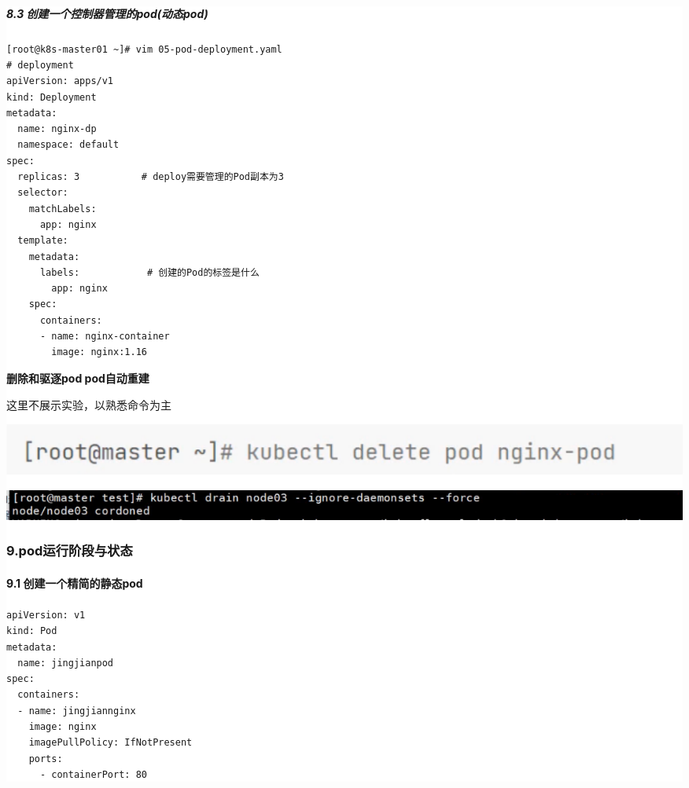 ##### 8.3 创建一个控制器管理的pod(动态pod)

```shell
[root@k8s-master01 ~]# vim 05-pod-deployment.yaml
# deployment
apiVersion: apps/v1
kind: Deployment
metadata:
  name: nginx-dp
  namespace: default
spec:
  replicas: 3           # deploy需要管理的Pod副本为3
  selector:
    matchLabels:
      app: nginx
  template:
    metadata:
      labels:            # 创建的Pod的标签是什么 
        app: nginx
    spec:
      containers:
      - name: nginx-container
        image: nginx:1.16
```

**删除和驱逐pod pod自动重建**

这里不展示实验，以熟悉命令为主

![](https://raw.githubusercontent.com/zoowemama1930/DMimagest/main/20240921200203.png)

![](https://raw.githubusercontent.com/zoowemama1930/DMimagest/main/20240921200136.png)

### 9.pod运行阶段与状态

#### 9.1 创建一个精简的静态pod

```shell
apiVersion: v1
kind: Pod
metadata:
  name: jingjianpod
spec:
  containers:
  - name: jingjiannginx
    image: nginx
    imagePullPolicy: IfNotPresent
    ports:
      - containerPort: 80

```

